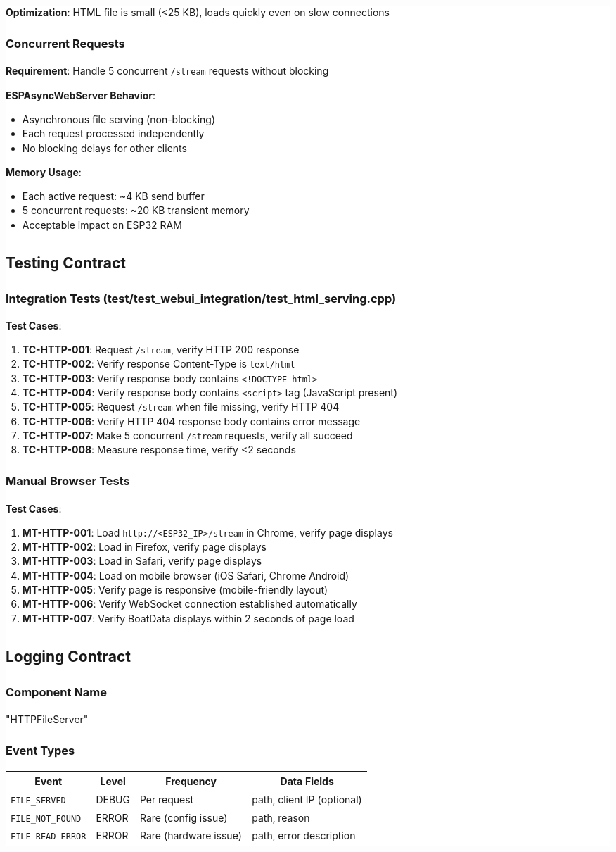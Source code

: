 **Optimization**: HTML file is small (<25 KB), loads quickly even on slow connections

### Concurrent Requests

**Requirement**: Handle 5 concurrent `/stream` requests without blocking

**ESPAsyncWebServer Behavior**:
- Asynchronous file serving (non-blocking)
- Each request processed independently
- No blocking delays for other clients

**Memory Usage**:
- Each active request: ~4 KB send buffer
- 5 concurrent requests: ~20 KB transient memory
- Acceptable impact on ESP32 RAM

## Testing Contract

### Integration Tests (test/test_webui_integration/test_html_serving.cpp)

**Test Cases**:
1. **TC-HTTP-001**: Request `/stream`, verify HTTP 200 response
2. **TC-HTTP-002**: Verify response Content-Type is `text/html`
3. **TC-HTTP-003**: Verify response body contains `<!DOCTYPE html>`
4. **TC-HTTP-004**: Verify response body contains `<script>` tag (JavaScript present)
5. **TC-HTTP-005**: Request `/stream` when file missing, verify HTTP 404
6. **TC-HTTP-006**: Verify HTTP 404 response body contains error message
7. **TC-HTTP-007**: Make 5 concurrent `/stream` requests, verify all succeed
8. **TC-HTTP-008**: Measure response time, verify <2 seconds

### Manual Browser Tests

**Test Cases**:
1. **MT-HTTP-001**: Load `http://<ESP32_IP>/stream` in Chrome, verify page displays
2. **MT-HTTP-002**: Load in Firefox, verify page displays
3. **MT-HTTP-003**: Load in Safari, verify page displays
4. **MT-HTTP-004**: Load on mobile browser (iOS Safari, Chrome Android)
5. **MT-HTTP-005**: Verify page is responsive (mobile-friendly layout)
6. **MT-HTTP-006**: Verify WebSocket connection established automatically
7. **MT-HTTP-007**: Verify BoatData displays within 2 seconds of page load

## Logging Contract

### Component Name

"HTTPFileServer"

### Event Types

| Event | Level | Frequency | Data Fields |
|-------|-------|-----------|-------------|
| `FILE_SERVED` | DEBUG | Per request | path, client IP (optional) |
| `FILE_NOT_FOUND` | ERROR | Rare (config issue) | path, reason |
| `FILE_READ_ERROR` | ERROR | Rare (hardware issue) | path, error description |
